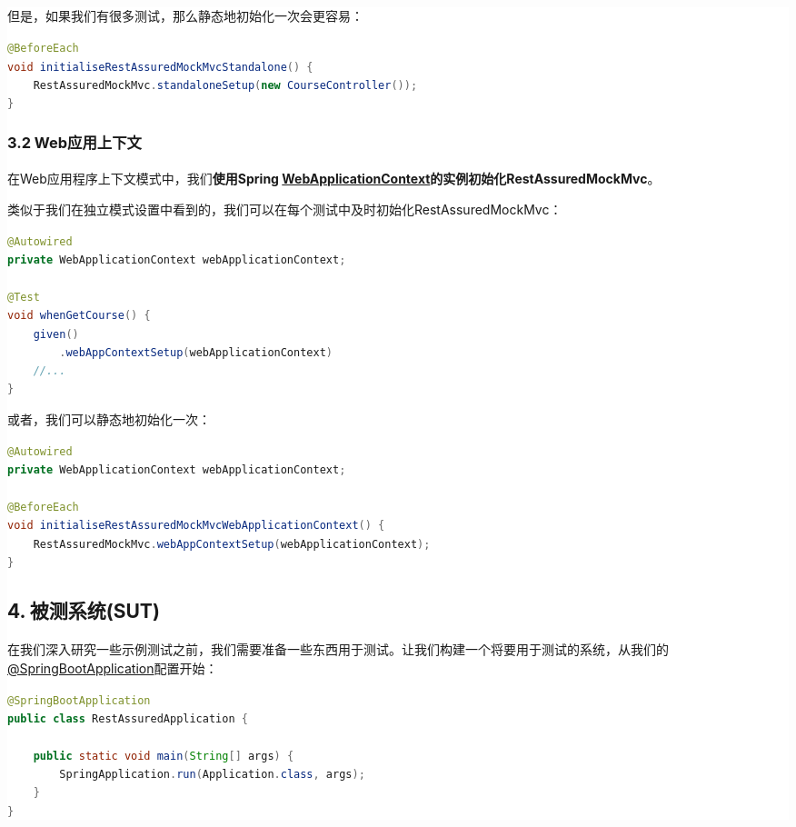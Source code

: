 但是，如果我们有很多测试，那么静态地初始化一次会更容易：

```java
@BeforeEach
void initialiseRestAssuredMockMvcStandalone() {
    RestAssuredMockMvc.standaloneSetup(new CourseController());
}
```

### 3.2 Web应用上下文

在Web应用程序上下文模式中，我们**使用Spring [WebApplicationContext](https://docs.spring.io/spring-framework/docs/current/javadoc-api/org/springframework/web/context/WebApplicationContext.html)的实例初始化RestAssuredMockMvc**。

类似于我们在独立模式设置中看到的，我们可以在每个测试中及时初始化RestAssuredMockMvc：

```java
@Autowired
private WebApplicationContext webApplicationContext;

@Test
void whenGetCourse() {
    given()
        .webAppContextSetup(webApplicationContext)
    //...
}
```

或者，我们可以静态地初始化一次：

```java
@Autowired
private WebApplicationContext webApplicationContext;

@BeforeEach
void initialiseRestAssuredMockMvcWebApplicationContext() {
    RestAssuredMockMvc.webAppContextSetup(webApplicationContext);
}
```

## 4. 被测系统(SUT)

在我们深入研究一些示例测试之前，我们需要准备一些东西用于测试。让我们构建一个将要用于测试的系统，从我们的[@SpringBootApplication](https://docs.spring.io/spring-boot/docs/current/api/org/springframework/boot/autoconfigure/SpringBootApplication.html)配置开始：

```java
@SpringBootApplication
public class RestAssuredApplication {

    public static void main(String[] args) {
        SpringApplication.run(Application.class, args);
    }
}
```
